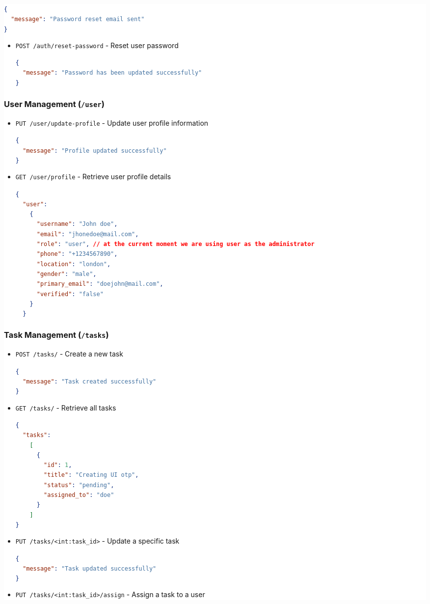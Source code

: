   ```json
  {
    "message": "Password reset email sent"
  }
  ```
- `POST /auth/reset-password` - Reset user password
  ```json
  {
    "message": "Password has been updated successfully"
  }
  ```

### User Management (`/user`)

- `PUT /user/update-profile` - Update user profile information
  ```json
  {
    "message": "Profile updated successfully"
  }
  ```
- `GET /user/profile` - Retrieve user profile details
  ```json
  {
    "user": 
      {
        "username": "John doe",
        "email": "jhonedoe@mail.com",
        "role": "user", // at the current moment we are using user as the administrator
        "phone": "+1234567890",
        "location": "london",
        "gender": "male",
        "primary_email": "doejohn@mail.com",
        "verified": "false"
      } 
    }
  ```

### Task Management (`/tasks`)

- `POST /tasks/` - Create a new task
  ```json
  {
    "message": "Task created successfully"
  }
  ```
- `GET /tasks/` - Retrieve all tasks
  ```json
  {
    "tasks": 
      [
        {
          "id": 1,
          "title": "Creating UI otp",
          "status": "pending",
          "assigned_to": "doe"
        }
      ]
  }
  ```
- `PUT /tasks/<int:task_id>` - Update a specific task
  ```json
  {
    "message": "Task updated successfully"
  }
  ```
- `PUT /tasks/<int:task_id>/assign` - Assign a task to a user
  ```json
  ```